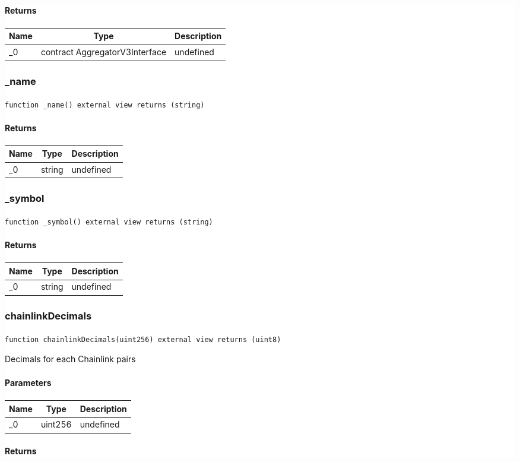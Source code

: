 #### Returns

| Name | Type | Description |
|---|---|---|
| _0 | contract AggregatorV3Interface | undefined |

### _name

```solidity
function _name() external view returns (string)
```






#### Returns

| Name | Type | Description |
|---|---|---|
| _0 | string | undefined |

### _symbol

```solidity
function _symbol() external view returns (string)
```






#### Returns

| Name | Type | Description |
|---|---|---|
| _0 | string | undefined |

### chainlinkDecimals

```solidity
function chainlinkDecimals(uint256) external view returns (uint8)
```

Decimals for each Chainlink pairs



#### Parameters

| Name | Type | Description |
|---|---|---|
| _0 | uint256 | undefined |

#### Returns
